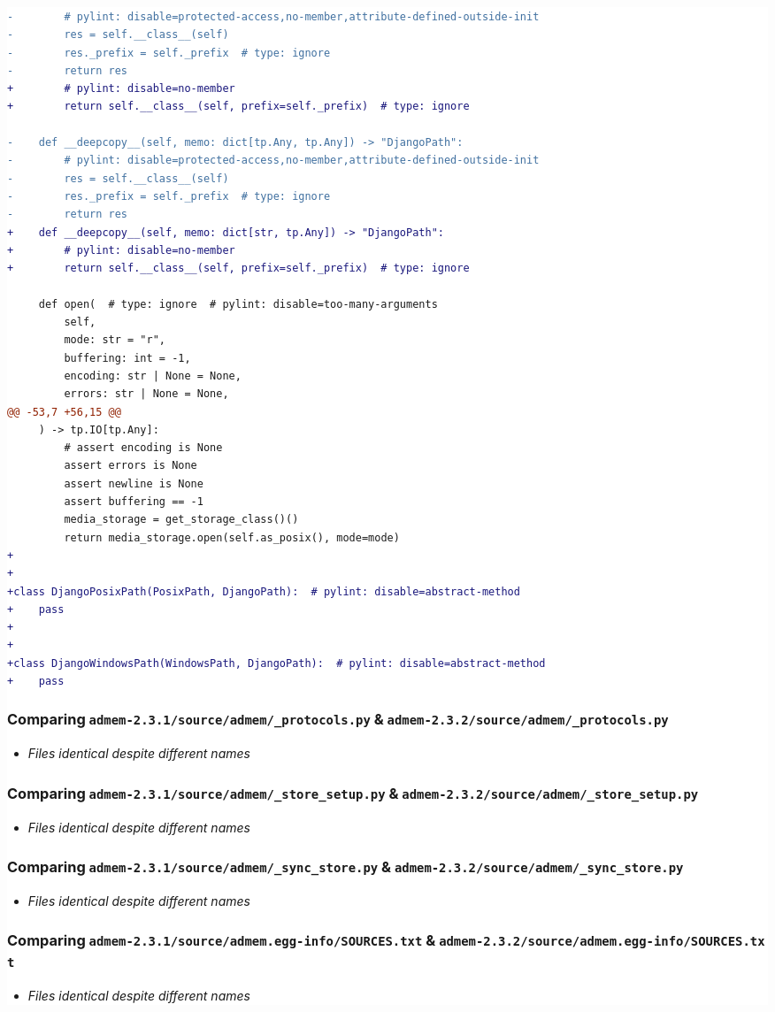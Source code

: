 ```diff
-        # pylint: disable=protected-access,no-member,attribute-defined-outside-init
-        res = self.__class__(self)
-        res._prefix = self._prefix  # type: ignore
-        return res
+        # pylint: disable=no-member
+        return self.__class__(self, prefix=self._prefix)  # type: ignore
 
-    def __deepcopy__(self, memo: dict[tp.Any, tp.Any]) -> "DjangoPath":
-        # pylint: disable=protected-access,no-member,attribute-defined-outside-init
-        res = self.__class__(self)
-        res._prefix = self._prefix  # type: ignore
-        return res
+    def __deepcopy__(self, memo: dict[str, tp.Any]) -> "DjangoPath":
+        # pylint: disable=no-member
+        return self.__class__(self, prefix=self._prefix)  # type: ignore
 
     def open(  # type: ignore  # pylint: disable=too-many-arguments
         self,
         mode: str = "r",
         buffering: int = -1,
         encoding: str | None = None,
         errors: str | None = None,
@@ -53,7 +56,15 @@
     ) -> tp.IO[tp.Any]:
         # assert encoding is None
         assert errors is None
         assert newline is None
         assert buffering == -1
         media_storage = get_storage_class()()
         return media_storage.open(self.as_posix(), mode=mode)
+
+
+class DjangoPosixPath(PosixPath, DjangoPath):  # pylint: disable=abstract-method
+    pass
+
+
+class DjangoWindowsPath(WindowsPath, DjangoPath):  # pylint: disable=abstract-method
+    pass
```

### Comparing `admem-2.3.1/source/admem/_protocols.py` & `admem-2.3.2/source/admem/_protocols.py`

 * *Files identical despite different names*

### Comparing `admem-2.3.1/source/admem/_store_setup.py` & `admem-2.3.2/source/admem/_store_setup.py`

 * *Files identical despite different names*

### Comparing `admem-2.3.1/source/admem/_sync_store.py` & `admem-2.3.2/source/admem/_sync_store.py`

 * *Files identical despite different names*

### Comparing `admem-2.3.1/source/admem.egg-info/SOURCES.txt` & `admem-2.3.2/source/admem.egg-info/SOURCES.txt`

 * *Files identical despite different names*

